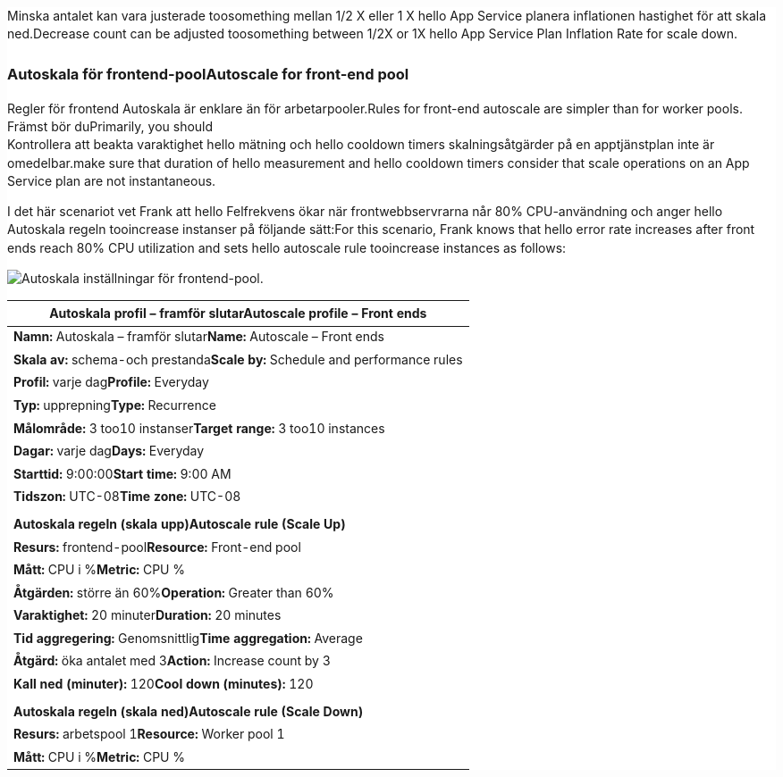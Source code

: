 <span data-ttu-id="4c4db-276">Minska antalet kan vara justerade toosomething mellan 1/2 X eller 1 X hello App Service planera inflationen hastighet för att skala ned.</span><span class="sxs-lookup"><span data-stu-id="4c4db-276">Decrease count can be adjusted toosomething between 1/2X or 1X hello App Service Plan Inflation Rate for scale down.</span></span>

### <a name="autoscale-for-front-end-pool"></a><span data-ttu-id="4c4db-277">Autoskala för frontend-pool</span><span class="sxs-lookup"><span data-stu-id="4c4db-277">Autoscale for front-end pool</span></span>
<span data-ttu-id="4c4db-278">Regler för frontend Autoskala är enklare än för arbetarpooler.</span><span class="sxs-lookup"><span data-stu-id="4c4db-278">Rules for front-end autoscale are simpler than for worker pools.</span></span> <span data-ttu-id="4c4db-279">Främst bör du</span><span class="sxs-lookup"><span data-stu-id="4c4db-279">Primarily, you should</span></span>  
<span data-ttu-id="4c4db-280">Kontrollera att beakta varaktighet hello mätning och hello cooldown timers skalningsåtgärder på en apptjänstplan inte är omedelbar.</span><span class="sxs-lookup"><span data-stu-id="4c4db-280">make sure that duration of hello measurement and hello cooldown timers consider that scale operations on an App Service plan are not instantaneous.</span></span>

<span data-ttu-id="4c4db-281">I det här scenariot vet Frank att hello Felfrekvens ökar när frontwebbservrarna når 80% CPU-användning och anger hello Autoskala regeln tooincrease instanser på följande sätt:</span><span class="sxs-lookup"><span data-stu-id="4c4db-281">For this scenario, Frank knows that hello error rate increases after front ends reach 80% CPU utilization and sets hello autoscale rule tooincrease instances as follows:</span></span>

![Autoskala inställningar för frontend-pool.][Front-End-Scale]

| <span data-ttu-id="4c4db-283">**Autoskala profil – framför slutar**</span><span class="sxs-lookup"><span data-stu-id="4c4db-283">**Autoscale profile – Front ends**</span></span> |
| --- |
| <span data-ttu-id="4c4db-284">**Namn:** Autoskala – framför slutar</span><span class="sxs-lookup"><span data-stu-id="4c4db-284">**Name:** Autoscale – Front ends</span></span> |
| <span data-ttu-id="4c4db-285">**Skala av:** schema-och prestanda</span><span class="sxs-lookup"><span data-stu-id="4c4db-285">**Scale by:** Schedule and performance rules</span></span> |
| <span data-ttu-id="4c4db-286">**Profil:** varje dag</span><span class="sxs-lookup"><span data-stu-id="4c4db-286">**Profile:** Everyday</span></span> |
| <span data-ttu-id="4c4db-287">**Typ:** upprepning</span><span class="sxs-lookup"><span data-stu-id="4c4db-287">**Type:** Recurrence</span></span> |
| <span data-ttu-id="4c4db-288">**Målområde:** 3 too10 instanser</span><span class="sxs-lookup"><span data-stu-id="4c4db-288">**Target range:** 3 too10 instances</span></span> |
| <span data-ttu-id="4c4db-289">**Dagar:** varje dag</span><span class="sxs-lookup"><span data-stu-id="4c4db-289">**Days:** Everyday</span></span> |
| <span data-ttu-id="4c4db-290">**Starttid:** 9:00:00</span><span class="sxs-lookup"><span data-stu-id="4c4db-290">**Start time:** 9:00 AM</span></span> |
| <span data-ttu-id="4c4db-291">**Tidszon:** UTC-08</span><span class="sxs-lookup"><span data-stu-id="4c4db-291">**Time zone:** UTC-08</span></span> |
|  |
| <span data-ttu-id="4c4db-292">**Autoskala regeln (skala upp)**</span><span class="sxs-lookup"><span data-stu-id="4c4db-292">**Autoscale rule (Scale Up)**</span></span> |
| <span data-ttu-id="4c4db-293">**Resurs:** frontend-pool</span><span class="sxs-lookup"><span data-stu-id="4c4db-293">**Resource:** Front-end pool</span></span> |
| <span data-ttu-id="4c4db-294">**Mått:** CPU i %</span><span class="sxs-lookup"><span data-stu-id="4c4db-294">**Metric:** CPU %</span></span> |
| <span data-ttu-id="4c4db-295">**Åtgärden:** större än 60%</span><span class="sxs-lookup"><span data-stu-id="4c4db-295">**Operation:** Greater than 60%</span></span> |
| <span data-ttu-id="4c4db-296">**Varaktighet:** 20 minuter</span><span class="sxs-lookup"><span data-stu-id="4c4db-296">**Duration:** 20 minutes</span></span> |
| <span data-ttu-id="4c4db-297">**Tid aggregering:** Genomsnittlig</span><span class="sxs-lookup"><span data-stu-id="4c4db-297">**Time aggregation:** Average</span></span> |
| <span data-ttu-id="4c4db-298">**Åtgärd:** öka antalet med 3</span><span class="sxs-lookup"><span data-stu-id="4c4db-298">**Action:** Increase count by 3</span></span> |
| <span data-ttu-id="4c4db-299">**Kall ned (minuter):** 120</span><span class="sxs-lookup"><span data-stu-id="4c4db-299">**Cool down (minutes):** 120</span></span> |
|  |
| <span data-ttu-id="4c4db-300">**Autoskala regeln (skala ned)**</span><span class="sxs-lookup"><span data-stu-id="4c4db-300">**Autoscale rule (Scale Down)**</span></span> |
| <span data-ttu-id="4c4db-301">**Resurs:** arbetspool 1</span><span class="sxs-lookup"><span data-stu-id="4c4db-301">**Resource:** Worker pool 1</span></span> |
| <span data-ttu-id="4c4db-302">**Mått:** CPU i %</span><span class="sxs-lookup"><span data-stu-id="4c4db-302">**Metric:** CPU %</span></span> |

[intro]: ./media/app-service-environment-auto-scale/introduction.png
[settings-scale]: ./media/app-service-environment-auto-scale/settings-scale.png
[scale-manual]: ./media/app-service-environment-auto-scale/scale-manual.png
[scale-profile]: ./media/app-service-environment-auto-scale/scale-profile.png
[scale-profile2]: ./media/app-service-environment-auto-scale/scale-profile-2.png
[scale-rule]: ./media/app-service-environment-auto-scale/scale-rule.png
[asp-scale]: ./media/app-service-environment-auto-scale/asp-scale.png
[ASP-Inflation]: ./media/app-service-environment-auto-scale/asp-inflation-rate.png
[Equation1]: ./media/app-service-environment-auto-scale/equation1.png
[Equation2]: ./media/app-service-environment-auto-scale/equation2.png
[Equation3]: ./media/app-service-environment-auto-scale/equation3.png
[Equation4]: ./media/app-service-environment-auto-scale/equation4.png
[ASP-Total-Inflation]: ./media/app-service-environment-auto-scale/asp-total-inflation-rate.png
[Worker-Pool-Scale]: ./media/app-service-environment-auto-scale/wp-scale.png
[Front-End-Scale]: ./media/app-service-environment-auto-scale/fe-scale.png